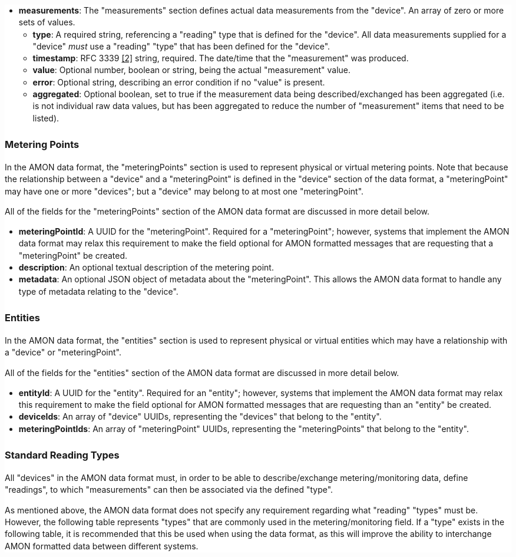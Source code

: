 * **measurements**: The "measurements" section defines actual data measurements from the "device". An array of zero or more sets of values.
  * **type**: A required string, referencing a "reading" type that is defined for the "device". All data measurements supplied for a "device" *must* use a "reading" "type" that has been defined for the "device".
  * **timestamp**: RFC 3339 [\[2\]](#2) string, required. The date/time that the "measurement" was produced.
  * **value**: Optional number, boolean or string, being the actual "measurement" value.
  * **error**: Optional string, describing an error condition if no "value" is present.
  * **aggregated**: Optional boolean, set to true if the measurement data being described/exchanged has been aggregated (i.e. is not individual raw data values, but has been aggregated to reduce the number of "measurement" items that need to be listed).

### <a name="metering_points"></a>Metering Points

In the AMON data format, the "meteringPoints" section is used to represent physical or virtual metering points. Note that because the relationship between a "device" and a "meteringPoint" is defined in the "device" section of the data format, a "meteringPoint" may have one or more "devices"; but a "device" may belong to at most one "meteringPoint".

All of the fields for the "meteringPoints" section of the AMON data format are discussed in more detail below.

* **meteringPointId**: A UUID for the "meteringPoint". Required for a "meteringPoint"; however, systems that implement the AMON data format may relax this requirement to make the field optional for AMON formatted messages that are requesting that a "meteringPoint" be created.
* **description**: An optional textual description of the metering point.
* **metadata**: An optional JSON object of metadata about the "meteringPoint". This allows the AMON data format to handle any type of metadata relating to the "device".

### <a name="entities"></a>Entities

In the AMON data format, the "entities" section is used to represent physical or virtual entities which may have a relationship with a "device" or "meteringPoint".

All of the fields for the "entities" section of the AMON data format are discussed in more detail below.

* **entityId**: A UUID for the "entity". Required for an "entity"; however, systems that implement the AMON data format may relax this requirement to make the field optional for AMON formatted messages that are requesting than an "entity" be created.
* **deviceIds**: An array of "device" UUIDs, representing the "devices" that belong to the "entity".
* **meteringPointIds**: An array of "meteringPoint" UUIDs, representing the "meteringPoints" that belong to the "entity".

### <a name="reading_types"></a>Standard Reading Types

All "devices" in the AMON data format must, in order to be able to describe/exchange metering/monitoring data, define "readings", to which "measurements" can then be associated via the defined "type".

As mentioned above, the AMON data format does not specify any requirement regarding what "reading" "types" must be. However, the following table represents "types" that are commonly used in the metering/monitoring field. If a "type" exists in the following table, it is recommended that this be used when using the data format, as this will improve the ability to interchange AMON formatted data between different systems.
